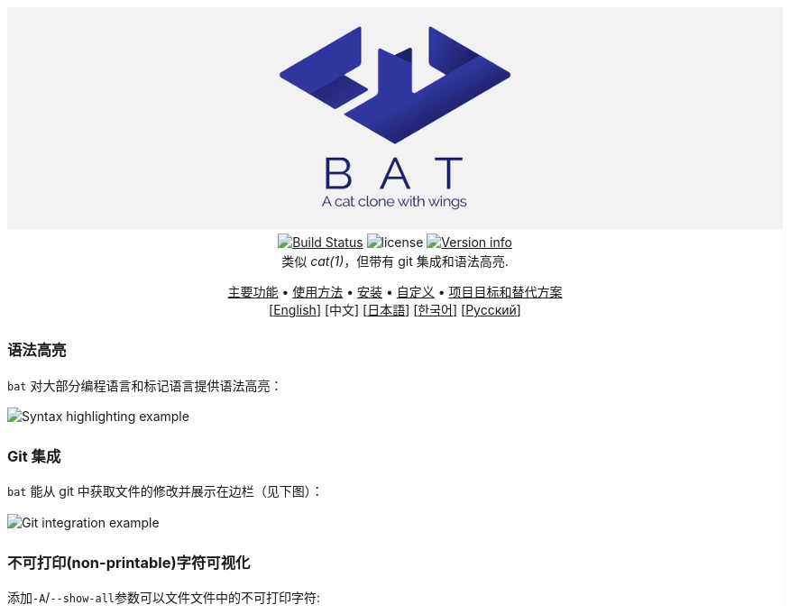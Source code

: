 <p align="center">
  <img src="logo-header.svg" alt="bat - a cat clone with wings"><br>
  <a href="https://github.com/sharkdp/bat/actions?query=workflow%3ACICD"><img src="https://github.com/sharkdp/bat/workflows/CICD/badge.svg" alt="Build Status"></a>
  <img src="https://img.shields.io/crates/l/bat.svg" alt="license">
  <a href="https://crates.io/crates/bat"><img src="https://img.shields.io/crates/v/bat.svg?colorB=319e8c" alt="Version info"></a><br>
  类似 <i>cat(1)</i>，但带有 git 集成和语法高亮.
</p>

<p align="center">
  <a href="#语法高亮">主要功能</a> •
  <a href="#如何使用">使用方法</a> •
  <a href="#安装">安装</a> •
  <a href="#自定义">自定义</a> •
  <a href="#project-goals-and-alternatives">项目目标和替代方案</a><br>
  [<a href="../README.md">English</a>]
  [中文]
  [<a href="README-ja.md">日本語</a>]
  [<a href="README-ko.md">한국어</a>]
  [<a href="README-ru.md">Русский</a>]
</p>

### 语法高亮

`bat` 对大部分编程语言和标记语言提供语法高亮：

![Syntax highlighting example](https://imgur.com/rGsdnDe.png)

### Git 集成

`bat` 能从 git 中获取文件的修改并展示在边栏（见下图）：

![Git integration example](https://i.imgur.com/2lSW4RE.png)

### 不可打印(non-printable)字符可视化

添加`-A`/`--show-all`参数可以文件文件中的不可打印字符:
